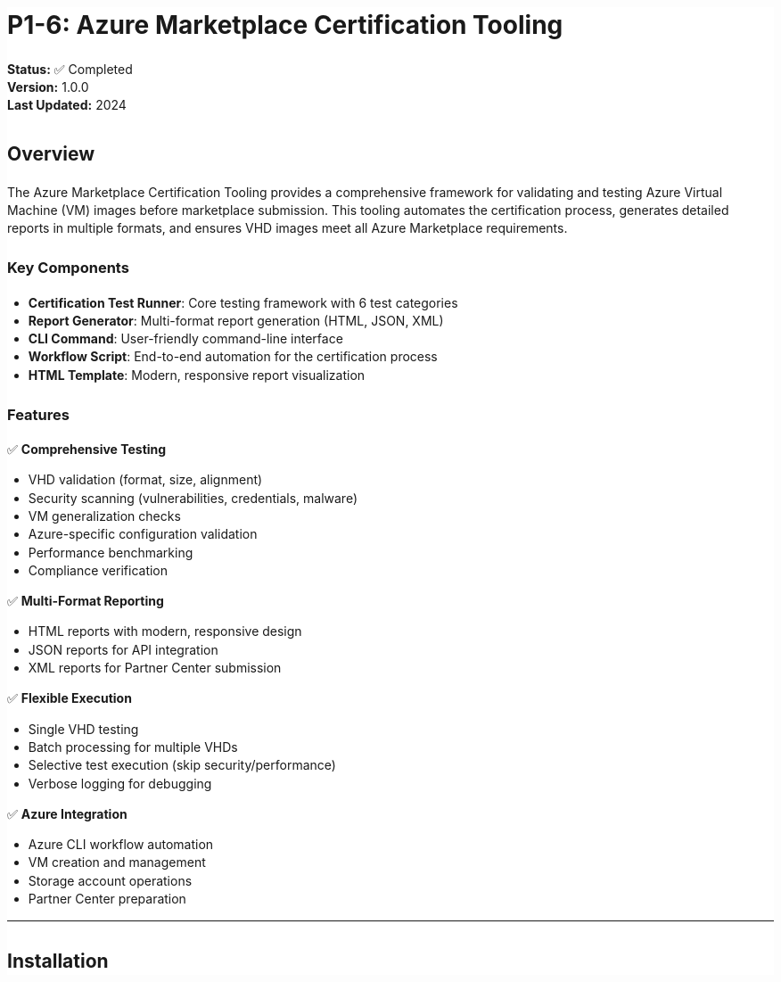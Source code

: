 # P1-6: Azure Marketplace Certification Tooling

**Status:** ✅ Completed  
**Version:** 1.0.0  
**Last Updated:** 2024

## Overview

The Azure Marketplace Certification Tooling provides a comprehensive framework for validating and testing Azure Virtual Machine (VM) images before marketplace submission. This tooling automates the certification process, generates detailed reports in multiple formats, and ensures VHD images meet all Azure Marketplace requirements.

### Key Components

- **Certification Test Runner**: Core testing framework with 6 test categories
- **Report Generator**: Multi-format report generation (HTML, JSON, XML)
- **CLI Command**: User-friendly command-line interface
- **Workflow Script**: End-to-end automation for the certification process
- **HTML Template**: Modern, responsive report visualization

### Features

✅ **Comprehensive Testing**
- VHD validation (format, size, alignment)
- Security scanning (vulnerabilities, credentials, malware)
- VM generalization checks
- Azure-specific configuration validation
- Performance benchmarking
- Compliance verification

✅ **Multi-Format Reporting**
- HTML reports with modern, responsive design
- JSON reports for API integration
- XML reports for Partner Center submission

✅ **Flexible Execution**
- Single VHD testing
- Batch processing for multiple VHDs
- Selective test execution (skip security/performance)
- Verbose logging for debugging

✅ **Azure Integration**
- Azure CLI workflow automation
- VM creation and management
- Storage account operations
- Partner Center preparation

---

## Installation
